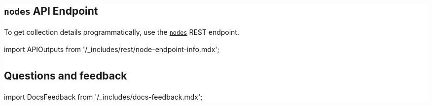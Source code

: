 ## `nodes` API Endpoint

To get collection details programmatically, use the [`nodes`](docs/deploy/configuration/nodes.md) REST endpoint.

import APIOutputs from '/_includes/rest/node-endpoint-info.mdx';

<APIOutputs />

## Questions and feedback

import DocsFeedback from '/_includes/docs-feedback.mdx';

<DocsFeedback/>
